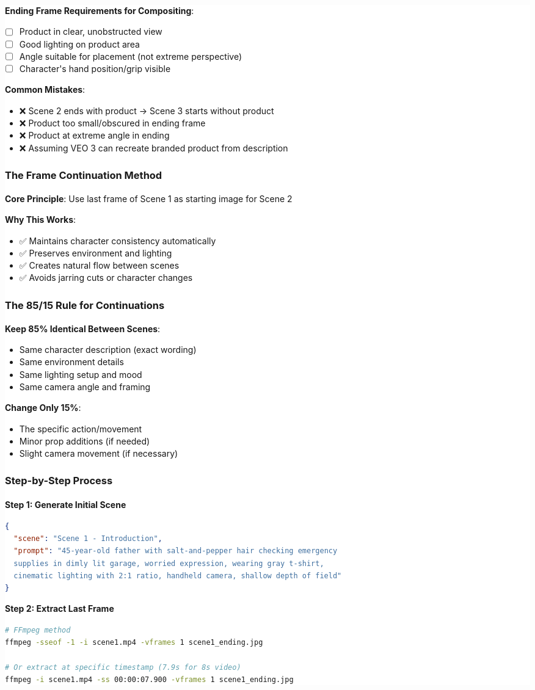 **Ending Frame Requirements for Compositing**:
- [ ] Product in clear, unobstructed view
- [ ] Good lighting on product area
- [ ] Angle suitable for placement (not extreme perspective)
- [ ] Character's hand position/grip visible

**Common Mistakes**:
- ❌ Scene 2 ends with product → Scene 3 starts without product
- ❌ Product too small/obscured in ending frame
- ❌ Product at extreme angle in ending
- ❌ Assuming VEO 3 can recreate branded product from description

### The Frame Continuation Method

**Core Principle**: Use last frame of Scene 1 as starting image for Scene 2

**Why This Works**:
- ✅ Maintains character consistency automatically
- ✅ Preserves environment and lighting
- ✅ Creates natural flow between scenes
- ✅ Avoids jarring cuts or character changes

### The 85/15 Rule for Continuations

**Keep 85% Identical Between Scenes**:
- Same character description (exact wording)
- Same environment details
- Same lighting setup and mood
- Same camera angle and framing

**Change Only 15%**:
- The specific action/movement
- Minor prop additions (if needed)
- Slight camera movement (if necessary)

### Step-by-Step Process

**Step 1: Generate Initial Scene**
```json
{
  "scene": "Scene 1 - Introduction",
  "prompt": "45-year-old father with salt-and-pepper hair checking emergency 
  supplies in dimly lit garage, worried expression, wearing gray t-shirt, 
  cinematic lighting with 2:1 ratio, handheld camera, shallow depth of field"
}
```

**Step 2: Extract Last Frame**
```bash
# FFmpeg method
ffmpeg -sseof -1 -i scene1.mp4 -vframes 1 scene1_ending.jpg

# Or extract at specific timestamp (7.9s for 8s video)
ffmpeg -i scene1.mp4 -ss 00:00:07.900 -vframes 1 scene1_ending.jpg
```
